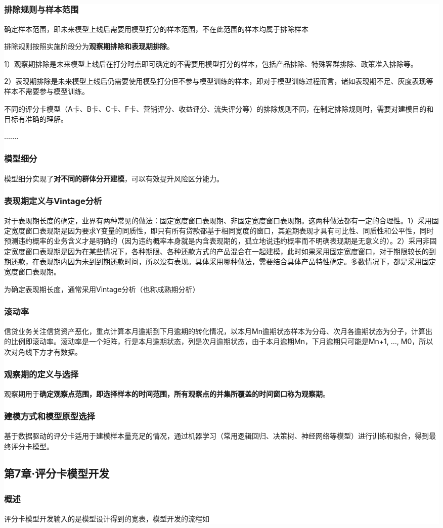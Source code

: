 ### 排除规则与样本范围

确定样本范围，即未来模型上线后需要用模型打分的样本范围，不在此范围的样本均属于排除样本

排除规则按照实施阶段分为**观察期排除和表现期排除**。

1）观察期排除是未来模型上线后在打分时点即可确定的不需要用模型打分的样本，包括产品排除、特殊客群排除、政策准入排除等。

2）表现期排除是未来模型上线后仍需要使用模型打分但不参与模型训练的样本，即对于模型训练过程而言，诸如表现期不足、灰度表现等样本不需要参与模型训练。

不同的评分卡模型（A卡、B卡、C卡、F卡、营销评分、收益评分、流失评分等）的排除规则不同，在制定排除规则时，需要对建模目的和目标有准确的理解。

.......

### 模型细分

模型细分实现了**对不同的群体分开建模**，可以有效提升风险区分能力。

### 表现期定义与Vintage分析

对于表现期长度的确定，业界有两种常见的做法：固定宽度窗口表现期、非固定宽度窗口表现期。这两种做法都有一定的合理性。1）采用固定宽度窗口表现期是因为要求Y变量的同质性，即只有所有贷款都基于相同宽度的窗口，其逾期表现才具有可比性、同质性和公平性，同时预测违约概率的业务含义才是明确的（因为违约概率本身就是内含表现期的，孤立地说违约概率而不明确表现期是无意义的）。2）采用非固定宽度窗口表现期是因为在某些情况下，各种期限、各种还款方式的产品混合在一起建模，此时如果采用固定宽度窗口，对于期限较长的到期还款，在表现期内因为未到到期还款时间，所以没有表现。具体采用哪种做法，需要结合具体产品特性确定。多数情况下，都是采用固定宽度窗口表现期。

为确定表现期长度，通常采用Vintage分析（也称成熟期分析）

### 滚动率

信贷业务关注信贷资产恶化，重点计算本月逾期到下月逾期的转化情况，以本月Mn逾期状态样本为分母、次月各逾期状态为分子，计算出的比例即滚动率。滚动率是一个矩阵，行是本月逾期状态，列是次月逾期状态，由于本月逾期Mn，下月逾期只可能是Mn+1, …, M0，所以次对角线下方才有数据。

### 观察期的定义与选择

观察期用于**确定观察点范围，即选择样本的时间范围，所有观察点的并集所覆盖的时间窗口称为观察期**。



### 建模方式和模型原型选择

基于数据驱动的评分卡适用于建模样本量充足的情况，通过机器学习（常用逻辑回归、决策树、神经网络等模型）进行训练和拟合，得到最终评分卡模型。

## 第7章·评分卡模型开发

### 概述

评分卡模型开发输入的是模型设计得到的宽表，模型开发的流程如

